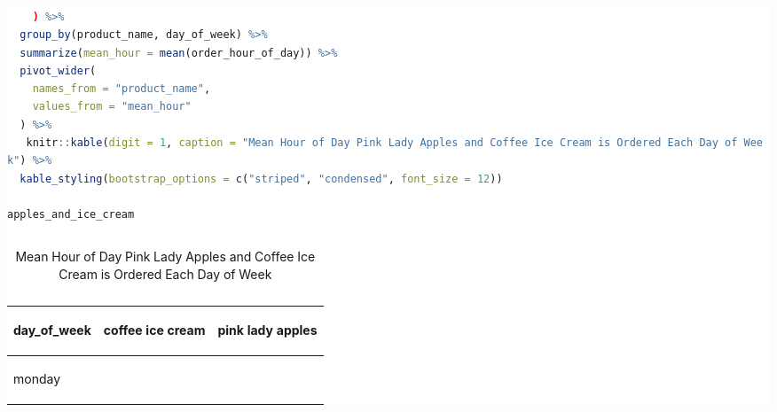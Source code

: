 ``` r
    ) %>%
  group_by(product_name, day_of_week) %>%
  summarize(mean_hour = mean(order_hour_of_day)) %>%
  pivot_wider(
    names_from = "product_name",
    values_from = "mean_hour"
  ) %>%
   knitr::kable(digit = 1, caption = "Mean Hour of Day Pink Lady Apples and Coffee Ice Cream is Ordered Each Day of Week") %>% 
  kable_styling(bootstrap_options = c("striped", "condensed", font_size = 12))

apples_and_ice_cream
```

<table class="table table-striped table-condensed" style="margin-left: auto; margin-right: auto;">

<caption>

Mean Hour of Day Pink Lady Apples and Coffee Ice Cream is Ordered Each
Day of Week

</caption>

<thead>

<tr>

<th style="text-align:left;">

day\_of\_week

</th>

<th style="text-align:right;">

coffee ice cream

</th>

<th style="text-align:right;">

pink lady apples

</th>

</tr>

</thead>

<tbody>

<tr>

<td style="text-align:left;">

monday

</td>

<td style="text-align:right;">
